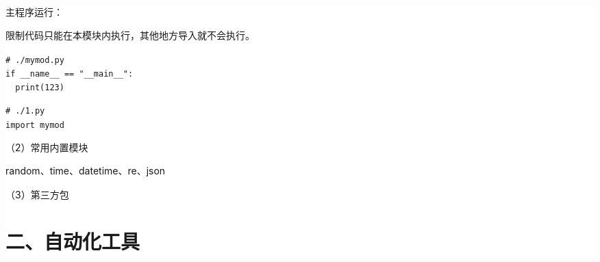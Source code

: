主程序运行：

限制代码只能在本模块内执行，其他地方导入就不会执行。

```
# ./mymod.py
if __name__ == "__main__":
  print(123)
```

```
# ./1.py
import mymod
```

（2）常用内置模块

random、time、datetime、re、json

（3）第三方包

# 二、自动化工具
